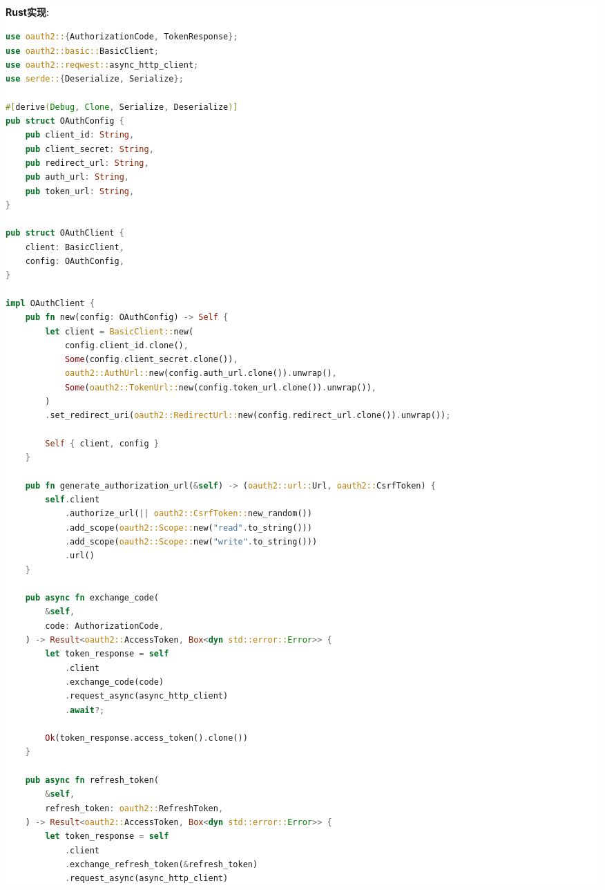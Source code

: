 **Rust实现**:

```rust
use oauth2::{AuthorizationCode, TokenResponse};
use oauth2::basic::BasicClient;
use oauth2::reqwest::async_http_client;
use serde::{Deserialize, Serialize};

#[derive(Debug, Clone, Serialize, Deserialize)]
pub struct OAuthConfig {
    pub client_id: String,
    pub client_secret: String,
    pub redirect_url: String,
    pub auth_url: String,
    pub token_url: String,
}

pub struct OAuthClient {
    client: BasicClient,
    config: OAuthConfig,
}

impl OAuthClient {
    pub fn new(config: OAuthConfig) -> Self {
        let client = BasicClient::new(
            config.client_id.clone(),
            Some(config.client_secret.clone()),
            oauth2::AuthUrl::new(config.auth_url.clone()).unwrap(),
            Some(oauth2::TokenUrl::new(config.token_url.clone()).unwrap()),
        )
        .set_redirect_uri(oauth2::RedirectUrl::new(config.redirect_url.clone()).unwrap());

        Self { client, config }
    }

    pub fn generate_authorization_url(&self) -> (oauth2::url::Url, oauth2::CsrfToken) {
        self.client
            .authorize_url(|| oauth2::CsrfToken::new_random())
            .add_scope(oauth2::Scope::new("read".to_string()))
            .add_scope(oauth2::Scope::new("write".to_string()))
            .url()
    }

    pub async fn exchange_code(
        &self,
        code: AuthorizationCode,
    ) -> Result<oauth2::AccessToken, Box<dyn std::error::Error>> {
        let token_response = self
            .client
            .exchange_code(code)
            .request_async(async_http_client)
            .await?;

        Ok(token_response.access_token().clone())
    }

    pub async fn refresh_token(
        &self,
        refresh_token: oauth2::RefreshToken,
    ) -> Result<oauth2::AccessToken, Box<dyn std::error::Error>> {
        let token_response = self
            .client
            .exchange_refresh_token(&refresh_token)
            .request_async(async_http_client)
```